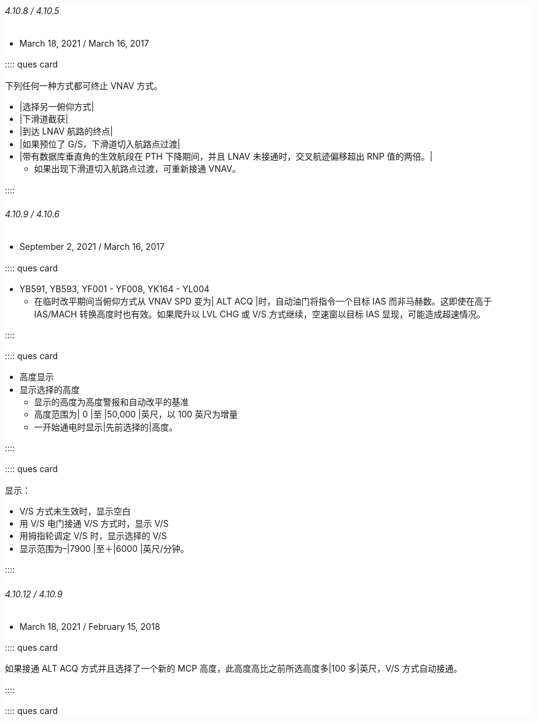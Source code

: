###### 4.10.8 / 4.10.5

-   March 18, 2021 / March 16, 2017

:::: ques card

下列任何一种方式都可终止 VNAV 方式。

-   |选择另一俯仰方式|
-   |下滑道截获|
-   |到达 LNAV 航路的终点|
-   |如果预位了 G/S，下滑道切入航路点过渡|
-   |带有数据库垂直角的生效航段在 PTH 下降期间，并且 LNAV 未接通时，交叉航迹偏移超出 RNP 值的两倍。|
    -   如果出现下滑道切入航路点过渡，可重新接通 VNAV。

::::

###### 4.10.9 / 4.10.6

-   September 2, 2021 / March 16, 2017

:::: ques card

-   YB591, YB593, YF001 - YF008, YK164 - YL004
    -   在临时改平期间当俯仰方式从 VNAV SPD 变为| ALT ACQ |时，自动油门将指令一个目标 IAS 而非马赫数。这即使在高于 IAS/MACH 转换高度时也有效。如果爬升以 LVL CHG 或 V/S 方式继续，空速窗以目标 IAS 显现，可能造成超速情况。

::::

:::: ques card

-   高度显示
-   显示选择的高度
    -   显示的高度为高度警报和自动改平的基准
    -   高度范围为| 0 |至 |50,000 |英尺，以 100 英尺为增量
    -   一开始通电时显示|先前选择的|高度。

::::

:::: ques card

显示：

-   V/S 方式未生效时，显示空白
-   用 V/S 电门接通 V/S 方式时，显示 V/S
-   用拇指轮调定 V/S 时，显示选择的 V/S
-   显示范围为–|7900 |至＋|6000 |英尺/分钟。

::::

###### 4.10.12 / 4.10.9

-   March 18, 2021 / February 15, 2018

:::: ques card

如果接通 ALT ACQ 方式并且选择了一个新的 MCP 高度，此高度高比之前所选高度多|100 多|英尺，V/S 方式自动接通。

::::

:::: ques card
